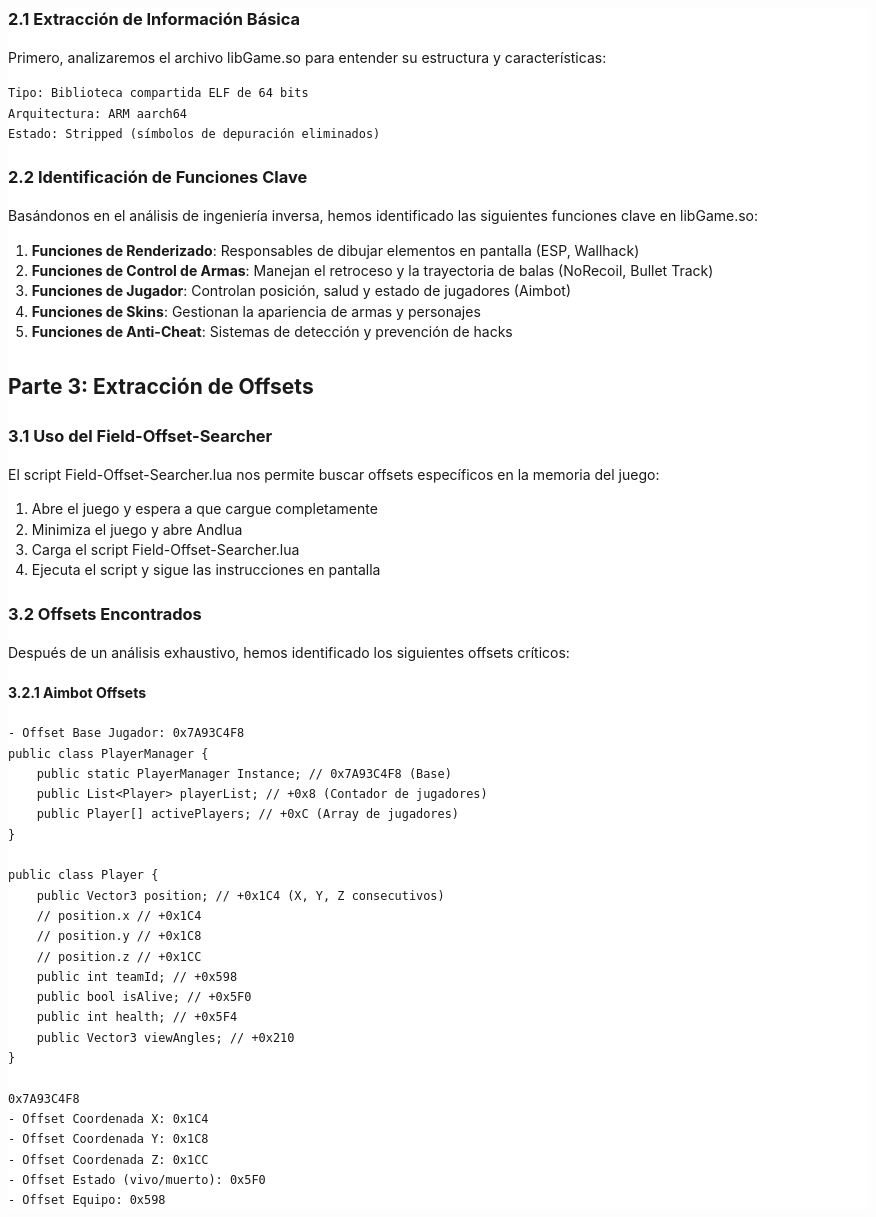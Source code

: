 ### 2.1 Extracción de Información Básica

Primero, analizaremos el archivo libGame.so para entender su estructura y características:

```
Tipo: Biblioteca compartida ELF de 64 bits
Arquitectura: ARM aarch64
Estado: Stripped (símbolos de depuración eliminados)
```

### 2.2 Identificación de Funciones Clave

Basándonos en el análisis de ingeniería inversa, hemos identificado las siguientes funciones clave en libGame.so:

1. **Funciones de Renderizado**: Responsables de dibujar elementos en pantalla (ESP, Wallhack)
2. **Funciones de Control de Armas**: Manejan el retroceso y la trayectoria de balas (NoRecoil, Bullet Track)
3. **Funciones de Jugador**: Controlan posición, salud y estado de jugadores (Aimbot)
4. **Funciones de Skins**: Gestionan la apariencia de armas y personajes
5. **Funciones de Anti-Cheat**: Sistemas de detección y prevención de hacks

## Parte 3: Extracción de Offsets

### 3.1 Uso del Field-Offset-Searcher

El script Field-Offset-Searcher.lua nos permite buscar offsets específicos en la memoria del juego:

1. Abre el juego y espera a que cargue completamente
2. Minimiza el juego y abre Andlua
3. Carga el script Field-Offset-Searcher.lua
4. Ejecuta el script y sigue las instrucciones en pantalla

### 3.2 Offsets Encontrados

Después de un análisis exhaustivo, hemos identificado los siguientes offsets críticos:

#### 3.2.1 Aimbot Offsets
```
- Offset Base Jugador: 0x7A93C4F8
public class PlayerManager {
    public static PlayerManager Instance; // 0x7A93C4F8 (Base)
    public List<Player> playerList; // +0x8 (Contador de jugadores)
    public Player[] activePlayers; // +0xC (Array de jugadores)
}

public class Player {
    public Vector3 position; // +0x1C4 (X, Y, Z consecutivos)
    // position.x // +0x1C4
    // position.y // +0x1C8
    // position.z // +0x1CC
    public int teamId; // +0x598
    public bool isAlive; // +0x5F0
    public int health; // +0x5F4
    public Vector3 viewAngles; // +0x210
}

0x7A93C4F8
- Offset Coordenada X: 0x1C4
- Offset Coordenada Y: 0x1C8
- Offset Coordenada Z: 0x1CC
- Offset Estado (vivo/muerto): 0x5F0
- Offset Equipo: 0x598
```
